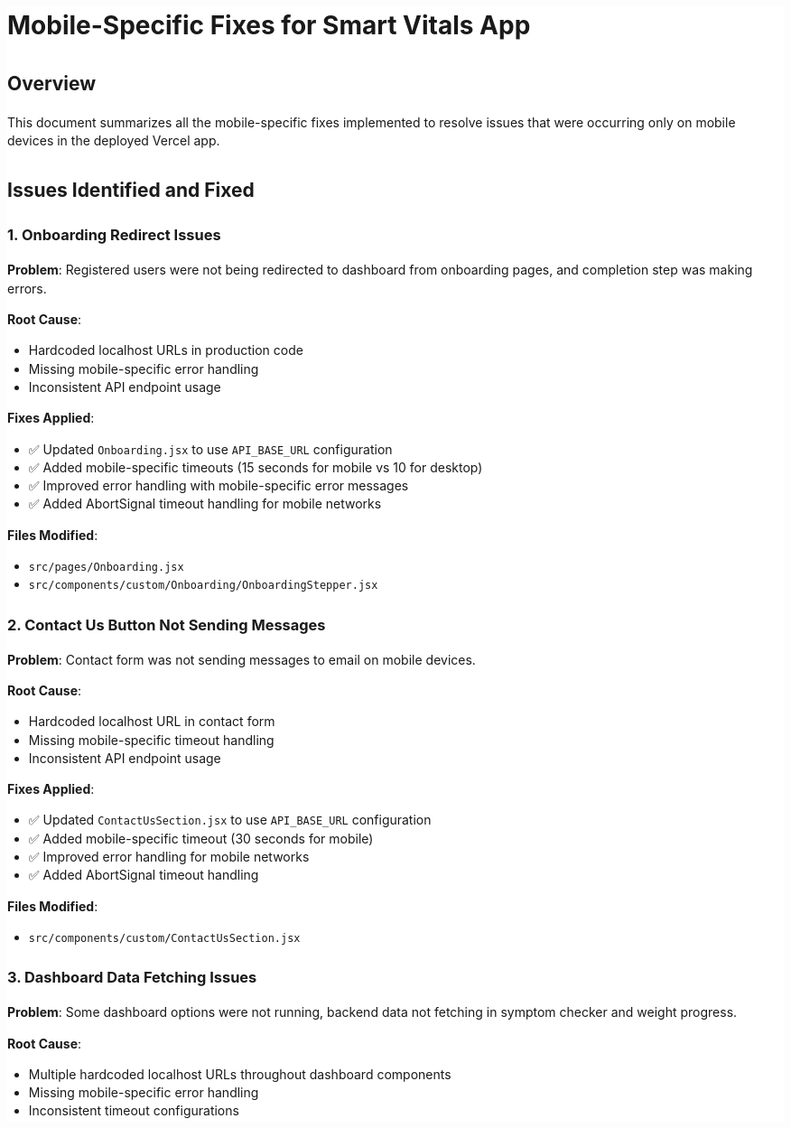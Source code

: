 # Mobile-Specific Fixes for Smart Vitals App

## Overview
This document summarizes all the mobile-specific fixes implemented to resolve issues that were occurring only on mobile devices in the deployed Vercel app.

## Issues Identified and Fixed

### 1. Onboarding Redirect Issues
**Problem**: Registered users were not being redirected to dashboard from onboarding pages, and completion step was making errors.

**Root Cause**: 
- Hardcoded localhost URLs in production code
- Missing mobile-specific error handling
- Inconsistent API endpoint usage

**Fixes Applied**:
- ✅ Updated `Onboarding.jsx` to use `API_BASE_URL` configuration
- ✅ Added mobile-specific timeouts (15 seconds for mobile vs 10 for desktop)
- ✅ Improved error handling with mobile-specific error messages
- ✅ Added AbortSignal timeout handling for mobile networks

**Files Modified**:
- `src/pages/Onboarding.jsx`
- `src/components/custom/Onboarding/OnboardingStepper.jsx`

### 2. Contact Us Button Not Sending Messages
**Problem**: Contact form was not sending messages to email on mobile devices.

**Root Cause**: 
- Hardcoded localhost URL in contact form
- Missing mobile-specific timeout handling
- Inconsistent API endpoint usage

**Fixes Applied**:
- ✅ Updated `ContactUsSection.jsx` to use `API_BASE_URL` configuration
- ✅ Added mobile-specific timeout (30 seconds for mobile)
- ✅ Improved error handling for mobile networks
- ✅ Added AbortSignal timeout handling

**Files Modified**:
- `src/components/custom/ContactUsSection.jsx`

### 3. Dashboard Data Fetching Issues
**Problem**: Some dashboard options were not running, backend data not fetching in symptom checker and weight progress.

**Root Cause**: 
- Multiple hardcoded localhost URLs throughout dashboard components
- Missing mobile-specific error handling
- Inconsistent timeout configurations
